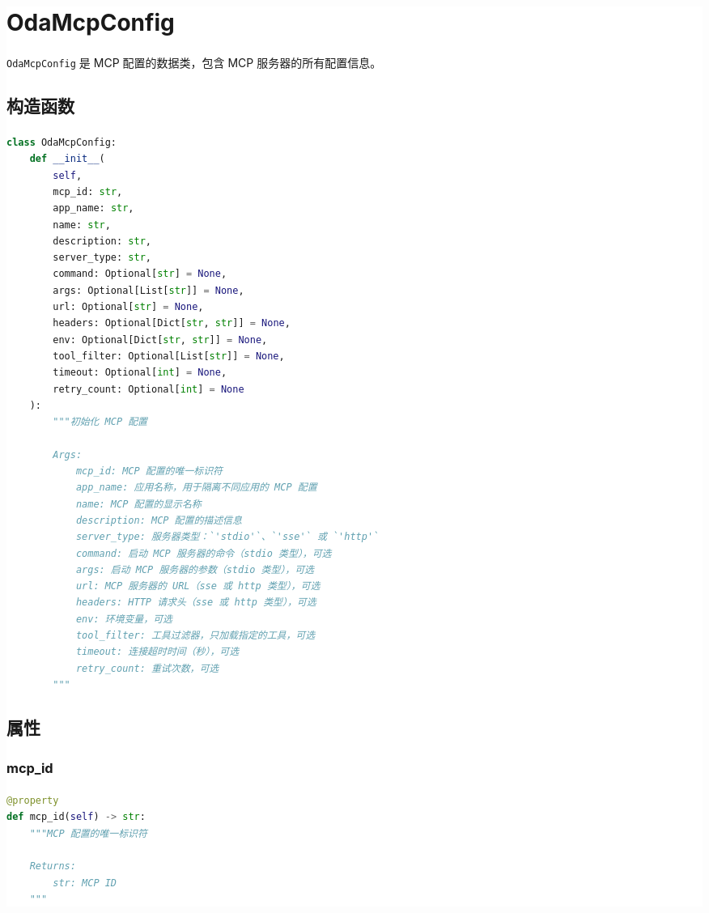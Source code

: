 # OdaMcpConfig

`OdaMcpConfig` 是 MCP 配置的数据类，包含 MCP 服务器的所有配置信息。

## 构造函数

```python
class OdaMcpConfig:
    def __init__(
        self,
        mcp_id: str,
        app_name: str,
        name: str,
        description: str,
        server_type: str,
        command: Optional[str] = None,
        args: Optional[List[str]] = None,
        url: Optional[str] = None,
        headers: Optional[Dict[str, str]] = None,
        env: Optional[Dict[str, str]] = None,
        tool_filter: Optional[List[str]] = None,
        timeout: Optional[int] = None,
        retry_count: Optional[int] = None
    ):
        """初始化 MCP 配置
        
        Args:
            mcp_id: MCP 配置的唯一标识符
            app_name: 应用名称，用于隔离不同应用的 MCP 配置
            name: MCP 配置的显示名称
            description: MCP 配置的描述信息
            server_type: 服务器类型：`'stdio'`、`'sse'` 或 `'http'`
            command: 启动 MCP 服务器的命令（stdio 类型），可选
            args: 启动 MCP 服务器的参数（stdio 类型），可选
            url: MCP 服务器的 URL（sse 或 http 类型），可选
            headers: HTTP 请求头（sse 或 http 类型），可选
            env: 环境变量，可选
            tool_filter: 工具过滤器，只加载指定的工具，可选
            timeout: 连接超时时间（秒），可选
            retry_count: 重试次数，可选
        """
```

## 属性

### mcp_id

```python
@property
def mcp_id(self) -> str:
    """MCP 配置的唯一标识符
    
    Returns:
        str: MCP ID
    """
```
